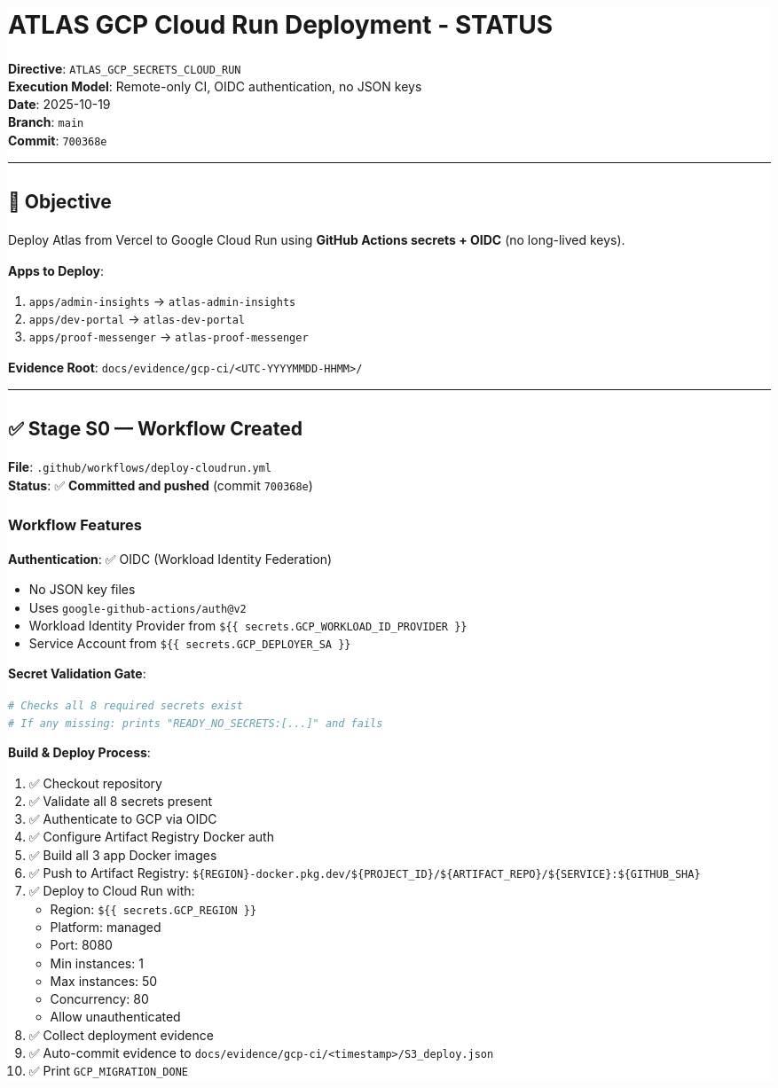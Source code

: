# ATLAS GCP Cloud Run Deployment - STATUS

**Directive**: `ATLAS_GCP_SECRETS_CLOUD_RUN`  
**Execution Model**: Remote-only CI, OIDC authentication, no JSON keys  
**Date**: 2025-10-19  
**Branch**: `main`  
**Commit**: `700368e`

---

## 🎯 Objective

Deploy Atlas from Vercel to Google Cloud Run using **GitHub Actions secrets + OIDC** (no long-lived keys).

**Apps to Deploy**:
1. `apps/admin-insights` → `atlas-admin-insights`
2. `apps/dev-portal` → `atlas-dev-portal`
3. `apps/proof-messenger` → `atlas-proof-messenger`

**Evidence Root**: `docs/evidence/gcp-ci/<UTC-YYYYMMDD-HHMM>/`

---

## ✅ Stage S0 — Workflow Created

**File**: `.github/workflows/deploy-cloudrun.yml`  
**Status**: ✅ **Committed and pushed** (commit `700368e`)

### Workflow Features

**Authentication**: ✅ OIDC (Workload Identity Federation)
- No JSON key files
- Uses `google-github-actions/auth@v2`
- Workload Identity Provider from `${{ secrets.GCP_WORKLOAD_ID_PROVIDER }}`
- Service Account from `${{ secrets.GCP_DEPLOYER_SA }}`

**Secret Validation Gate**:
```bash
# Checks all 8 required secrets exist
# If any missing: prints "READY_NO_SECRETS:[...]" and fails
```

**Build & Deploy Process**:
1. ✅ Checkout repository
2. ✅ Validate all 8 secrets present
3. ✅ Authenticate to GCP via OIDC
4. ✅ Configure Artifact Registry Docker auth
5. ✅ Build all 3 app Docker images
6. ✅ Push to Artifact Registry: `${REGION}-docker.pkg.dev/${PROJECT_ID}/${ARTIFACT_REPO}/${SERVICE}:${GITHUB_SHA}`
7. ✅ Deploy to Cloud Run with:
   - Region: `${{ secrets.GCP_REGION }}`
   - Platform: managed
   - Port: 8080
   - Min instances: 1
   - Max instances: 50
   - Concurrency: 80
   - Allow unauthenticated
8. ✅ Collect deployment evidence
9. ✅ Auto-commit evidence to `docs/evidence/gcp-ci/<timestamp>/S3_deploy.json`
10. ✅ Print `GCP_MIGRATION_DONE`
